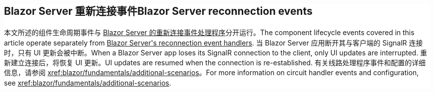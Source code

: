 ## <a name="no-locblazor-server-reconnection-events"></a><span data-ttu-id="f37c5-249">Blazor Server 重新连接事件</span><span class="sxs-lookup"><span data-stu-id="f37c5-249">Blazor Server reconnection events</span></span>

<span data-ttu-id="f37c5-250">本文所述的组件生命周期事件与 [Blazor Server 的重新连接事件处理程序](xref:blazor/fundamentals/additional-scenarios#reflect-the-connection-state-in-the-ui)分开运行。</span><span class="sxs-lookup"><span data-stu-id="f37c5-250">The component lifecycle events covered in this article operate separately from [Blazor Server's reconnection event handlers](xref:blazor/fundamentals/additional-scenarios#reflect-the-connection-state-in-the-ui).</span></span> <span data-ttu-id="f37c5-251">当 Blazor Server 应用断开其与客户端的 SignalR 连接时，只有 UI 更新会被中断。</span><span class="sxs-lookup"><span data-stu-id="f37c5-251">When a Blazor Server app loses its SignalR connection to the client, only UI updates are interrupted.</span></span> <span data-ttu-id="f37c5-252">重新建立连接后，将恢复 UI 更新。</span><span class="sxs-lookup"><span data-stu-id="f37c5-252">UI updates are resumed when the connection is re-established.</span></span> <span data-ttu-id="f37c5-253">有关线路处理程序事件和配置的详细信息，请参阅 <xref:blazor/fundamentals/additional-scenarios>。</span><span class="sxs-lookup"><span data-stu-id="f37c5-253">For more information on circuit handler events and configuration, see <xref:blazor/fundamentals/additional-scenarios>.</span></span>
